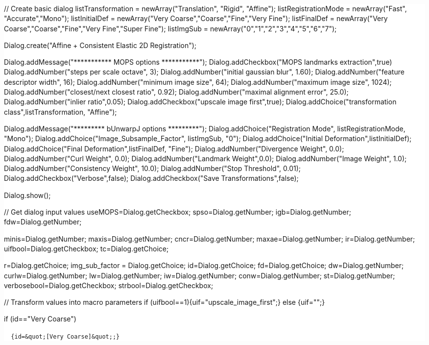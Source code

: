 // Create basic dialog listTransformation = newArray(\"Translation\",
\"Rigid\", \"Affine\"); listRegistrationMode = newArray(\"Fast\",
\"Accurate\",\"Mono\"); listInitialDef = newArray(\"Very
Coarse\",\"Coarse\",\"Fine\",\"Very Fine\"); listFinalDef =
newArray(\"Very Coarse\",\"Coarse\",\"Fine\",\"Very Fine\",\"Super
Fine\"); listImgSub =
newArray(\"0\",\"1\",\"2\",\"3\",\"4\",\"5\",\"6\",\"7\");

Dialog.create(\"Affine + Consistent Elastic 2D Registration\");

Dialog.addMessage(\"\*\*\*\*\*\*\*\*\*\*\* MOPS options
\*\*\*\*\*\*\*\*\*\*\*\"); Dialog.addCheckbox(\"MOPS landmarks
extraction\",true) Dialog.addNumber(\"steps per scale octave\", 3);
Dialog.addNumber(\"initial gaussian blur\", 1.60);
Dialog.addNumber(\"feature descriptor width\", 16);
Dialog.addNumber(\"minimum image size\", 64); Dialog.addNumber(\"maximum
image size\", 1024); Dialog.addNumber(\"closest/next closest ratio\",
0.92); Dialog.addNumber(\"maximal alignment error\", 25.0);
Dialog.addNumber(\"inlier ratio\",0.05); Dialog.addCheckbox(\"upscale
image first\",true); Dialog.addChoice(\"transformation
class\",listTransformation, \"Affine\");

Dialog.addMessage(\"\*\*\*\*\*\*\*\*\* bUnwarpJ options
\*\*\*\*\*\*\*\*\*\"); Dialog.addChoice(\"Registration Mode\",
listRegistrationMode, \"Mono\");
Dialog.addChoice(\"Image_Subsample_Factor\", listImgSub, \"0\");
Dialog.addChoice(\"Initial Deformation\",listInitialDef);
Dialog.addChoice(\"Final Deformation\",listFinalDef, \"Fine\");
Dialog.addNumber(\"Divergence Weight\", 0.0); Dialog.addNumber(\"Curl
Weight\", 0.0); Dialog.addNumber(\"Landmark Weight\",0.0);
Dialog.addNumber(\"Image Weight\", 1.0); Dialog.addNumber(\"Consistency
Weight\", 10.0); Dialog.addNumber(\"Stop Threshold\", 0.01);
Dialog.addCheckbox(\"Verbose\",false); Dialog.addCheckbox(\"Save
Transformations\",false);

Dialog.show();

// Get dialog input values useMOPS=Dialog.getCheckbox;
spso=Dialog.getNumber; igb=Dialog.getNumber; fdw=Dialog.getNumber;

minis=Dialog.getNumber; maxis=Dialog.getNumber; cncr=Dialog.getNumber;
maxae=Dialog.getNumber; ir=Dialog.getNumber; uifbool=Dialog.getCheckbox;
tc=Dialog.getChoice;

r=Dialog.getChoice; img_sub_factor = Dialog.getChoice;
id=Dialog.getChoice; fd=Dialog.getChoice; dw=Dialog.getNumber;
curlw=Dialog.getNumber; lw=Dialog.getNumber; iw=Dialog.getNumber;
conw=Dialog.getNumber; st=Dialog.getNumber;
verbosebool=Dialog.getCheckbox; strbool=Dialog.getCheckbox;

// Transform values into macro parameters if
(uifbool==1){uif=\"upscale_image_first\";} else {uif=\"\";}

if (id==\"Very Coarse\")

      {id=&quot;[Very Coarse]&quot;;} 
